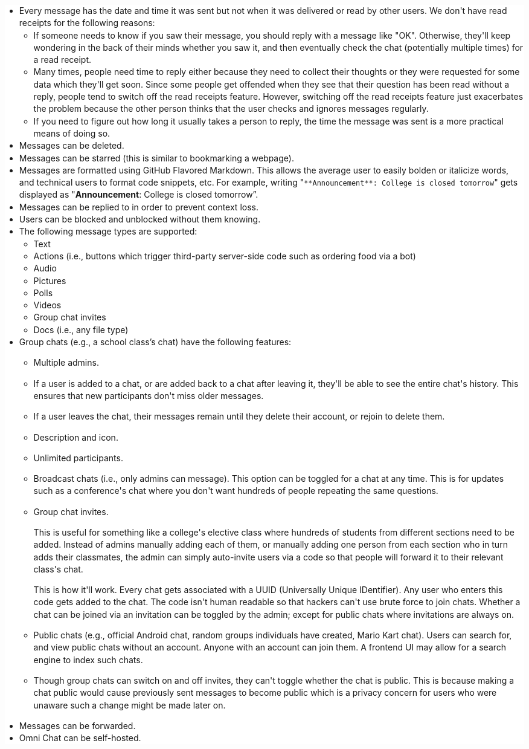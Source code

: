 - Every message has the date and time it was sent but not when it was delivered or read by other users. We don't have read receipts for the following reasons:
    - If someone needs to know if you saw their message, you should reply with a message like "OK". Otherwise, they'll keep wondering in the back of their minds whether you saw it, and then eventually check the chat (potentially multiple times) for a read receipt.
    - Many times, people need time to reply either because they need to collect their thoughts or they were requested for some data which they'll get soon. Since some people get offended when they see that their question has been read without a reply, people tend to switch off the read receipts feature. However, switching off the read receipts feature just exacerbates the problem because the other person thinks that the user checks and ignores messages regularly.
    - If you need to figure out how long it usually takes a person to reply, the time the message was sent is a more practical means of doing so.
- Messages can be deleted.
- Messages can be starred (this is similar to bookmarking a webpage).
- Messages are formatted using GitHub Flavored Markdown. This allows the average user to easily bolden or italicize words, and technical users to format code snippets, etc. For example, writing "`**Announcement**: College is closed tomorrow`" gets displayed as "**Announcement**: College is closed tomorrow”.
- Messages can be replied to in order to prevent context loss.
- Users can be blocked and unblocked without them knowing.
- The following message types are supported:
    - Text
    - Actions (i.e., buttons which trigger third-party server-side code such as ordering food via a bot)
    - Audio
    - Pictures
    - Polls
    - Videos
    - Group chat invites
    - Docs (i.e., any file type)
- Group chats (e.g., a school class’s chat) have the following features:
    - Multiple admins.
    - If a user is added to a chat, or are added back to a chat after leaving it, they'll be able to see the entire chat's history. This ensures that new participants don't miss older messages.
    - If a user leaves the chat, their messages remain until they delete their account, or rejoin to delete them.
    - Description and icon.
    - Unlimited participants.
    - Broadcast chats (i.e., only admins can message). This option can be toggled for a chat at any time. This is for updates such as a conference's chat where you don't want hundreds of people repeating the same questions.
    - Group chat invites.

        This is useful for something like a college's elective class where hundreds of students from different sections need to be added. Instead of admins manually adding each of them, or manually adding one person from each section who in turn adds their classmates, the admin can simply auto-invite users via a code so that people will forward it to their relevant class's chat.

        This is how it'll work. Every chat gets associated with a UUID (Universally Unique IDentifier). Any user who enters this code gets added to the chat. The code isn't human readable so that hackers can't use brute force to join chats. Whether a chat can be joined via an invitation can be toggled by the admin; except for public chats where invitations are always on.
    - Public chats (e.g., official Android chat, random groups individuals have created, Mario Kart chat). Users can search for, and view public chats without an account. Anyone with an account can join them. A frontend UI may allow for a search engine to index such chats.
    - Though group chats can switch on and off invites, they can't toggle whether the chat is public. This is because making a chat public would cause previously sent messages to become public which is a privacy concern for users who were unaware such a change might be made later on.
- Messages can be forwarded.
- Omni Chat can be self-hosted.
